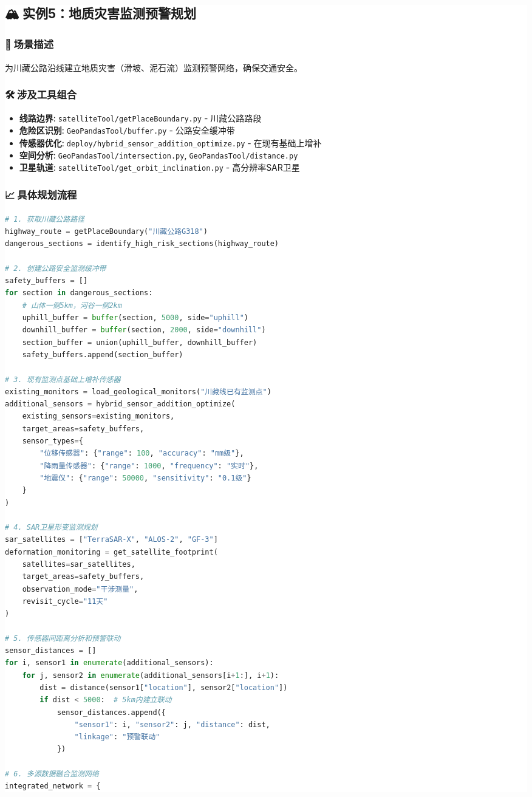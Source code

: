 
## 🏔️ 实例5：地质灾害监测预警规划

### 📖 场景描述
为川藏公路沿线建立地质灾害（滑坡、泥石流）监测预警网络，确保交通安全。

### 🛠️ 涉及工具组合
- **线路边界**: `satelliteTool/getPlaceBoundary.py` - 川藏公路路段
- **危险区识别**: `GeoPandasTool/buffer.py` - 公路安全缓冲带
- **传感器优化**: `deploy/hybrid_sensor_addition_optimize.py` - 在现有基础上增补
- **空间分析**: `GeoPandasTool/intersection.py`, `GeoPandasTool/distance.py`
- **卫星轨道**: `satelliteTool/get_orbit_inclination.py` - 高分辨率SAR卫星

### 📈 具体规划流程
```python
# 1. 获取川藏公路路径
highway_route = getPlaceBoundary("川藏公路G318")
dangerous_sections = identify_high_risk_sections(highway_route)

# 2. 创建公路安全监测缓冲带
safety_buffers = []
for section in dangerous_sections:
    # 山体一侧5km，河谷一侧2km
    uphill_buffer = buffer(section, 5000, side="uphill")
    downhill_buffer = buffer(section, 2000, side="downhill")
    section_buffer = union(uphill_buffer, downhill_buffer)
    safety_buffers.append(section_buffer)

# 3. 现有监测点基础上增补传感器
existing_monitors = load_geological_monitors("川藏线已有监测点")
additional_sensors = hybrid_sensor_addition_optimize(
    existing_sensors=existing_monitors,
    target_areas=safety_buffers,
    sensor_types={
        "位移传感器": {"range": 100, "accuracy": "mm级"},
        "降雨量传感器": {"range": 1000, "frequency": "实时"},
        "地震仪": {"range": 50000, "sensitivity": "0.1级"}
    }
)

# 4. SAR卫星形变监测规划
sar_satellites = ["TerraSAR-X", "ALOS-2", "GF-3"]
deformation_monitoring = get_satellite_footprint(
    satellites=sar_satellites,
    target_areas=safety_buffers,
    observation_mode="干涉测量",
    revisit_cycle="11天"
)

# 5. 传感器间距离分析和预警联动
sensor_distances = []
for i, sensor1 in enumerate(additional_sensors):
    for j, sensor2 in enumerate(additional_sensors[i+1:], i+1):
        dist = distance(sensor1["location"], sensor2["location"])
        if dist < 5000:  # 5km内建立联动
            sensor_distances.append({
                "sensor1": i, "sensor2": j, "distance": dist,
                "linkage": "预警联动"
            })

# 6. 多源数据融合监测网络
integrated_network = {
```